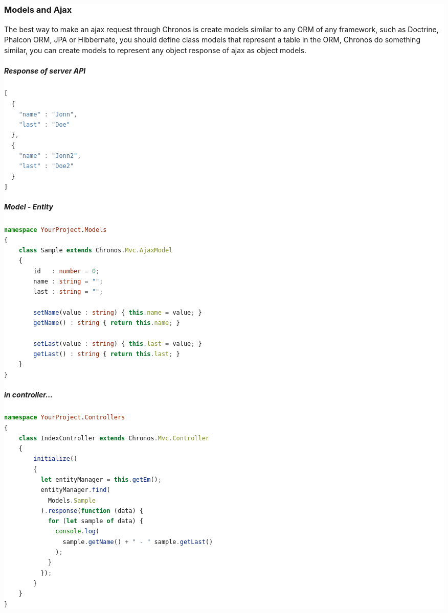 ### Models and Ajax
The best way to make an ajax request through Chronos is create models similar to any ORM of any framework, such as Doctrine, Phalcon ORM, JPA or Hibbernate, you should define class models that represent a table in the ORM, Chronos do something similar, you can create models to represent any object response of ajax as object models.

##### Response of server API

```javascript
[
  {
    "name" : "Jonn",
    "last" : "Doe"
  },
  {
    "name" : "Jonn2",
    "last" : "Doe2"
  }
]
```

##### Model - Entity

```typescript
namespace YourProject.Models
{
    class Sample extends Chronos.Mvc.AjaxModel
    {
        id   : number = 0;
        name : string = "";
        last : string = "";

        setName(value : string) { this.name = value; }
        getName() : string { return this.name; }
        
        setLast(value : string) { this.last = value; }
        getLast() : string { return this.last; }
    }
}
```

##### in controller...

```typescript
namespace YourProject.Controllers
{
    class IndexController extends Chronos.Mvc.Controller
    {
        initialize()
        {
          let entityManager = this.getEm();
          entityManager.find(
            Models.Sample
          ).response(function (data) {
            for (let sample of data) {
              console.log(
                sample.getName() + " - " sample.getLast()
              );
            }
          });
        }
    }
}
```
